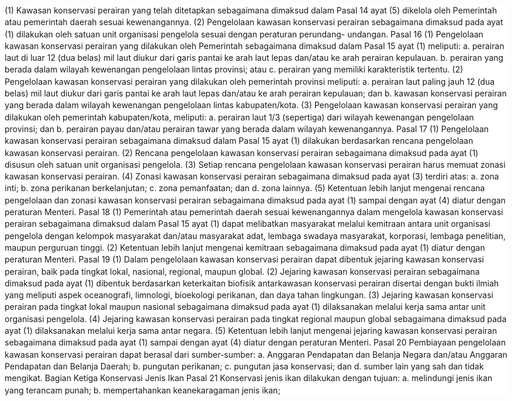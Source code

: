 (1) Kawasan konservasi perairan yang telah ditetapkan sebagaimana dimaksud dalam Pasal 14 ayat (5) dikelola oleh Pemerintah atau pemerintah daerah sesuai kewenangannya.
(2) Pengelolaan kawasan konservasi perairan sebagaimana dimaksud pada ayat (1) dilakukan oleh satuan unit organisasi pengelola sesuai dengan peraturan perundang- undangan.
Pasal 16
(1) Pengelolaan kawasan konservasi perairan yang dilakukan oleh Pemerintah sebagaimana dimaksud dalam Pasal 15 ayat (1) meliputi:
a. perairan laut di luar 12 (dua belas) mil laut diukur dari garis pantai ke arah laut lepas dan/atau ke arah perairan kepulauan.
b. perairan yang berada dalam wilayah kewenangan pengelolaan lintas provinsi; atau
c. perairan yang memiliki karakteristik tertentu.
(2) Pengelolaan kawasan konservasi perairan yang dilakukan oleh pemerintah provinsi meliputi:
a. perairan laut paling jauh 12 (dua belas) mil laut diukur dari garis pantai ke arah laut lepas dan/atau ke arah perairan kepulauan; dan
b. kawasan konservasi perairan yang berada dalam wilayah kewenangan pengelolaan lintas kabupaten/kota.
(3) Pengelolaan kawasan konservasi perairan yang dilakukan oleh pemerintah kabupaten/kota, meliputi:
a. perairan laut 1/3 (sepertiga) dari wilayah kewenangan pengelolaan provinsi; dan
b. perairan payau dan/atau perairan tawar yang berada dalam wilayah kewenangannya.
Pasal 17
(1) Pengelolaan kawasan konservasi perairan sebagaimana dimaksud dalam Pasal 15 ayat (1) dilakukan berdasarkan rencana pengelolaan kawasan konservasi perairan.
(2) Rencana pengelolaan kawasan konservasi perairan sebagaimana dimaksud pada ayat (1) disusun oleh satuan unit organisasi pengelola.
(3) Setiap rencana pengelolaan kawasan konservasi perairan harus memuat zonasi kawasan konservasi perairan.
(4) Zonasi kawasan konservasi perairan sebagaimana dimaksud pada ayat (3) terdiri atas:
a. zona inti;
b. zona perikanan berkelanjutan;
c. zona pemanfaatan; dan
d. zona lainnya.
(5) Ketentuan lebih lanjut mengenai rencana pengelolaan dan zonasi kawasan konservasi perairan sebagaimana dimaksud pada ayat (1) sampai dengan ayat (4) diatur dengan peraturan Menteri.
Pasal 18
(1) Pemerintah atau pemerintah daerah sesuai kewenangannya dalam mengelola kawasan konservasi perairan sebagaimana dimaksud dalam Pasal 15 ayat (1) dapat melibatkan masyarakat melalui kemitraan antara unit organisasi pengelola dengan kelompok masyarakat dan/atau masyarakat adat, lembaga swadaya masyarakat, korporasi, lembaga penelitian, maupun perguruan tinggi.
(2) Ketentuan lebih lanjut mengenai kemitraan sebagaimana dimaksud pada ayat (1) diatur dengan peraturan Menteri.
Pasal 19
(1) Dalam pengelolaan kawasan konservasi perairan dapat dibentuk jejaring kawasan konservasi perairan, baik pada tingkat lokal, nasional, regional, maupun global.
(2) Jejaring kawasan konservasi perairan sebagaimana dimaksud pada ayat (1) dibentuk berdasarkan keterkaitan biofisik antarkawasan konservasi perairan disertai dengan bukti ilmiah yang meliputi aspek oceanografi, limnologi, bioekologi perikanan, dan daya tahan lingkungan.
(3) Jejaring kawasan konservasi perairan pada tingkat lokal maupun nasional sebagaimana dimaksud pada ayat (1) dilaksanakan melalui kerja sama antar unit organisasi pengelola.
(4) Jejaring kawasan konservasi perairan pada tingkat regional maupun global sebagaimana dimaksud pada ayat (1) dilaksanakan melalui kerja sama antar negara.
(5) Ketentuan lebih lanjut mengenai jejaring kawasan konservasi perairan sebagaimana dimaksud pada ayat (1) sampai dengan ayat (4) diatur dengan peraturan Menteri.
Pasal 20
Pembiayaan pengelolaan kawasan konservasi perairan dapat berasal dari sumber-sumber:
a. Anggaran Pendapatan dan Belanja Negara dan/atau Anggaran Pendapatan dan Belanja Daerah;
b. pungutan perikanan;
c. pungutan jasa konservasi; dan
d. sumber lain yang sah dan tidak mengikat.
Bagian Ketiga Konservasi Jenis Ikan
Pasal 21
Konservasi jenis ikan dilakukan dengan tujuan:
a. melindungi jenis ikan yang terancam punah;
b. mempertahankan keanekaragaman jenis ikan;